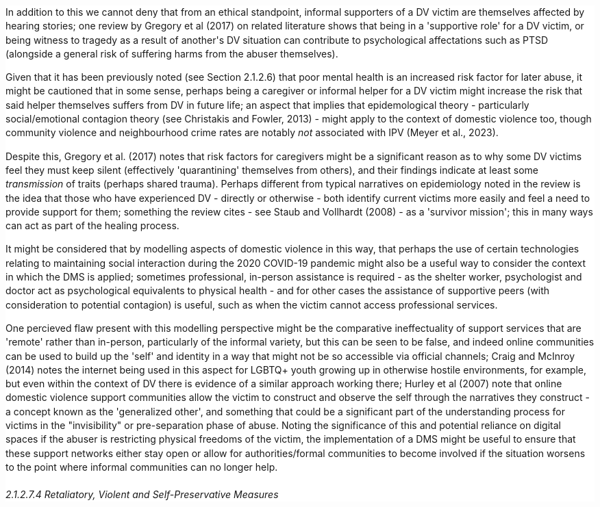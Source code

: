 In addition to this we cannot deny that from an ethical standpoint, informal supporters of a DV victim are themselves affected by hearing stories; one review by Gregory et al (2017) on related literature shows that being in a 'supportive role' for a DV victim, or being witness to tragedy as a result of another's DV situation can contribute to psychological affectations such as PTSD (alongside a general risk of suffering harms from the abuser themselves).
  
Given that it has been previously noted (see Section 2.1.2.6) that poor mental health is an increased risk factor for later abuse, it might be cautioned that in some sense, perhaps being a caregiver or informal helper for a DV victim might increase the risk that said helper themselves suffers from DV in future life; an aspect that implies that epidemological theory - particularly social/emotional contagion theory (see Christakis and Fowler, 2013) - might apply to the context of domestic violence too, though community violence and neighbourhood crime rates are notably *not* associated with IPV (Meyer et al., 2023).
  
Despite this, Gregory et al. (2017) notes that risk factors for caregivers might be a significant reason as to why some DV victims feel they must keep silent (effectively 'quarantining' themselves from others), and their findings indicate at least some *transmission* of traits (perhaps shared trauma). Perhaps different from typical narratives on epidemiology noted in the review is the idea that those who have experienced DV - directly or otherwise - both identify current victims more easily and feel a need to provide support for them; something the review cites - see Staub and Vollhardt (2008) - as a 'survivor mission'; this in many ways can act as part of the healing process.
  
It might be considered that by modelling aspects of domestic violence in this way, that perhaps the use of certain technologies relating to maintaining social interaction during the 2020 COVID-19 pandemic might also be a useful way to consider the context in which the DMS is applied; sometimes professional, in-person assistance is required - as the shelter worker, psychologist and doctor act as psychological equivalents to physical health - and for other cases the assistance of supportive peers (with consideration to potential contagion) is useful, such as when the victim cannot access professional services.
  
One percieved flaw present with this modelling perspective might be the comparative ineffectuality of support services that are 'remote' rather than in-person, particularly of the informal variety, but this can be seen to be false, and indeed online communities can be used to build up the 'self' and identity in a way that might not be so accessible via official channels; Craig and McInroy (2014) notes the internet being used in this aspect for LGBTQ+ youth growing up in otherwise hostile environments, for example, but even within the context of DV there is evidence of a similar approach working there; Hurley et al (2007) note that online domestic violence support communities allow the victim to construct and observe the self through the narratives they construct - a concept known as the 'generalized other', and something that could be a significant part of the understanding process for victims in the "invisibility" or pre-separation phase of abuse. Noting the significance of this and potential reliance on digital spaces if the abuser is restricting physical freedoms of the victim, the implementation of a DMS might be useful to ensure that these support networks either stay open or allow for authorities/formal communities to become involved if the situation worsens to the point where informal communities can no longer help.
  
###### 2.1.2.7.4 Retaliatory, Violent and Self-Preservative Measures
  
